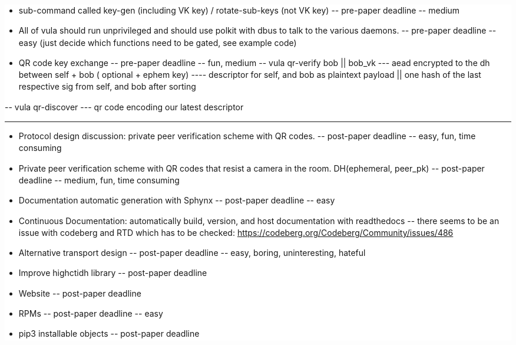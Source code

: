 
-  sub-command called key-gen (including VK key) / rotate-sub-keys (not VK key)
-- pre-paper deadline
-- medium

- All of vula should run unprivileged and should use polkit with dbus to
  talk to the various daemons.
-- pre-paper deadline
-- easy (just decide which functions need to be gated, see example code)

- QR code key exchange
-- pre-paper deadline
-- fun, medium
-- vula qr-verify bob || bob_vk
--- aead encrypted to the dh between self + bob ( optional + ephem key)
---- descriptor for self, and bob as plaintext payload || one hash of the last respective sig from self, and bob after sorting

-- vula qr-discover
--- qr code encoding our latest descriptor

---

- Protocol design discussion: private peer verification scheme with QR codes.
-- post-paper deadline
-- easy, fun, time consuming

- Private peer verification scheme with QR codes that resist a camera in the
  room. DH(ephemeral, peer_pk)
-- post-paper deadline
-- medium, fun, time consuming


- Documentation automatic generation with Sphynx
-- post-paper deadline
-- easy

- Continuous Documentation: automatically build, version, and host documentation with readthedocs
-- there seems to be an issue with codeberg and RTD which has to be checked: https://codeberg.org/Codeberg/Community/issues/486


- Alternative transport design
-- post-paper deadline
-- easy, boring, uninteresting, hateful

- Improve highctidh library
-- post-paper deadline

- Website
-- post-paper deadline

- RPMs
-- post-paper deadline
-- easy

- pip3 installable objects
-- post-paper deadline

